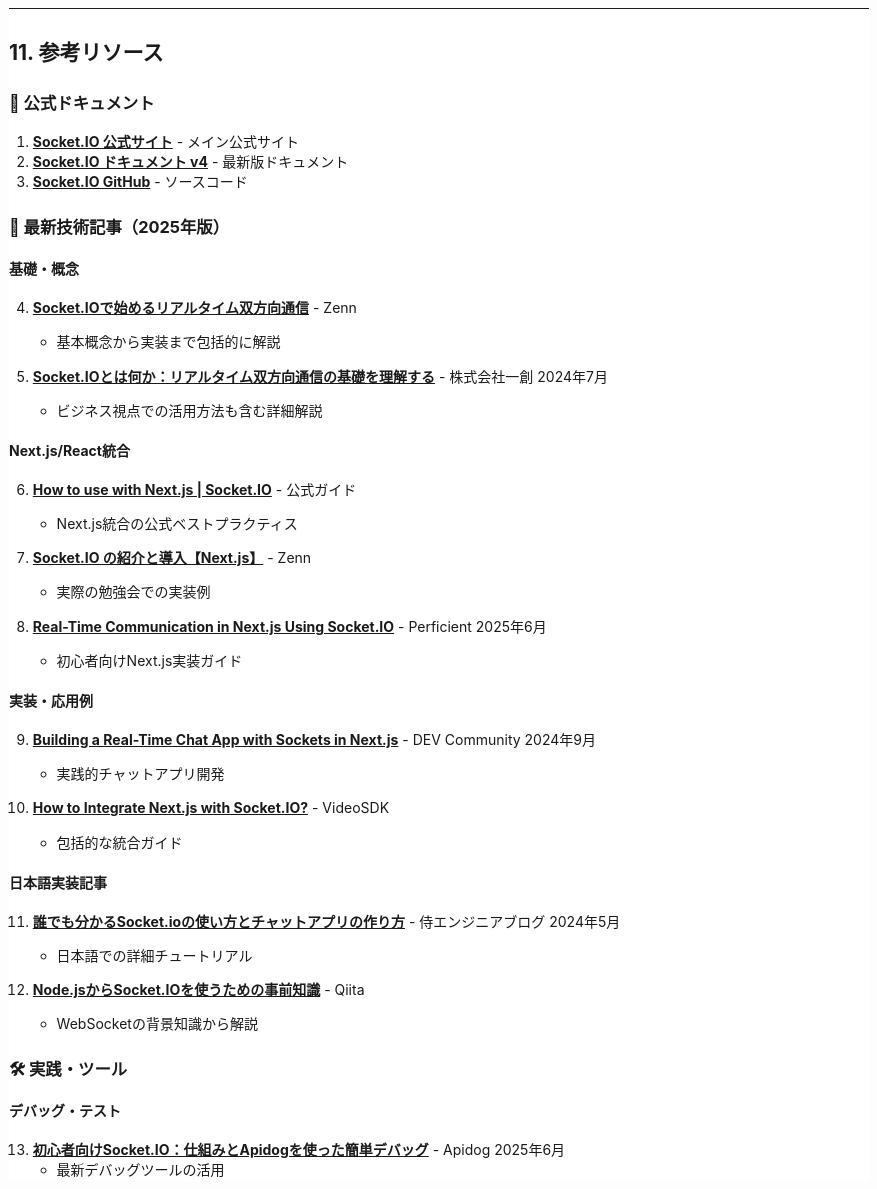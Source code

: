 
---

## 11. 参考リソース

### 📖 公式ドキュメント

1. **[Socket.IO 公式サイト](https://socket.io/)** - メイン公式サイト
2. **[Socket.IO ドキュメント v4](https://socket.io/docs/v4/)** - 最新版ドキュメント
3. **[Socket.IO GitHub](https://github.com/socketio/socket.io)** - ソースコード

### 🚀 最新技術記事（2025年版）

#### 基礎・概念
4. **[Socket.IOで始めるリアルタイム双方向通信](https://zenn.dev/knockknock/articles/518ce150336703)** - Zenn
   - 基本概念から実装まで包括的に解説

5. **[Socket.IOとは何か：リアルタイム双方向通信の基礎を理解する](https://www.issoh.co.jp/tech/details/2990/)** - 株式会社一創 2024年7月
   - ビジネス視点での活用方法も含む詳細解説

#### Next.js/React統合
6. **[How to use with Next.js | Socket.IO](https://socket.io/how-to/use-with-nextjs)** - 公式ガイド
   - Next.js統合の公式ベストプラクティス

7. **[Socket.IO の紹介と導入【Next.js】](https://zenn.dev/b13o/articles/tutorial-socketio)** - Zenn
   - 実際の勉強会での実装例

8. **[Real-Time Communication in Next.js Using Socket.IO](https://blogs.perficient.com/2025/06/09/real-time-communication-in-next-js-using-socket-io-a-beginners-guide/)** - Perficient 2025年6月
   - 初心者向けNext.js実装ガイド

#### 実装・応用例
9. **[Building a Real-Time Chat App with Sockets in Next.js](https://dev.to/hamzakhan/building-a-real-time-chat-app-with-sockets-in-nextjs-1po9)** - DEV Community 2024年9月
   - 実践的チャットアプリ開発

10. **[How to Integrate Next.js with Socket.IO?](https://www.videosdk.live/developer-hub/socketio/nextjs-socketio)** - VideoSDK
    - 包括的な統合ガイド

#### 日本語実装記事
11. **[誰でも分かるSocket.ioの使い方とチャットアプリの作り方](https://www.sejuku.net/blog/82316)** - 侍エンジニアブログ 2024年5月
    - 日本語での詳細チュートリアル

12. **[Node.jsからSocket.IOを使うための事前知識](https://qiita.com/ij_spitz/items/2c66d501f29bff3830f7)** - Qiita
    - WebSocketの背景知識から解説

### 🛠 実践・ツール

#### デバッグ・テスト
13. **[初心者向けSocket.IO：仕組みとApidogを使った簡単デバッグ](https://apidog.com/jp/blog/socket-io-jp/)** - Apidog 2025年6月
    - 最新デバッグツールの活用
